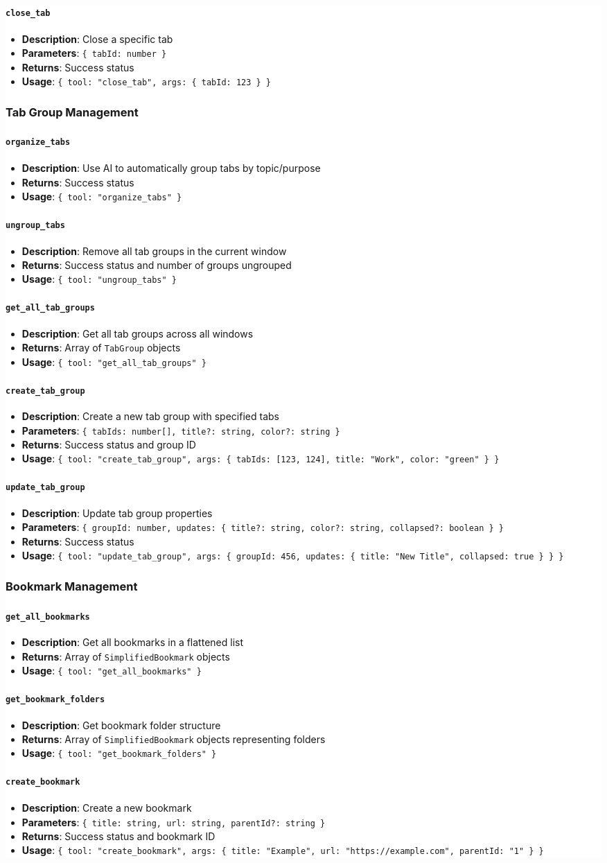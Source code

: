 #### `close_tab`
- **Description**: Close a specific tab
- **Parameters**: `{ tabId: number }`
- **Returns**: Success status
- **Usage**: `{ tool: "close_tab", args: { tabId: 123 } }`

### Tab Group Management

#### `organize_tabs`
- **Description**: Use AI to automatically group tabs by topic/purpose
- **Returns**: Success status
- **Usage**: `{ tool: "organize_tabs" }`

#### `ungroup_tabs`
- **Description**: Remove all tab groups in the current window
- **Returns**: Success status and number of groups ungrouped
- **Usage**: `{ tool: "ungroup_tabs" }`

#### `get_all_tab_groups`
- **Description**: Get all tab groups across all windows
- **Returns**: Array of `TabGroup` objects
- **Usage**: `{ tool: "get_all_tab_groups" }`

#### `create_tab_group`
- **Description**: Create a new tab group with specified tabs
- **Parameters**: `{ tabIds: number[], title?: string, color?: string }`
- **Returns**: Success status and group ID
- **Usage**: `{ tool: "create_tab_group", args: { tabIds: [123, 124], title: "Work", color: "green" } }`

#### `update_tab_group`
- **Description**: Update tab group properties
- **Parameters**: `{ groupId: number, updates: { title?: string, color?: string, collapsed?: boolean } }`
- **Returns**: Success status
- **Usage**: `{ tool: "update_tab_group", args: { groupId: 456, updates: { title: "New Title", collapsed: true } } }`

### Bookmark Management

#### `get_all_bookmarks`
- **Description**: Get all bookmarks in a flattened list
- **Returns**: Array of `SimplifiedBookmark` objects
- **Usage**: `{ tool: "get_all_bookmarks" }`

#### `get_bookmark_folders`
- **Description**: Get bookmark folder structure
- **Returns**: Array of `SimplifiedBookmark` objects representing folders
- **Usage**: `{ tool: "get_bookmark_folders" }`

#### `create_bookmark`
- **Description**: Create a new bookmark
- **Parameters**: `{ title: string, url: string, parentId?: string }`
- **Returns**: Success status and bookmark ID
- **Usage**: `{ tool: "create_bookmark", args: { title: "Example", url: "https://example.com", parentId: "1" } }`
